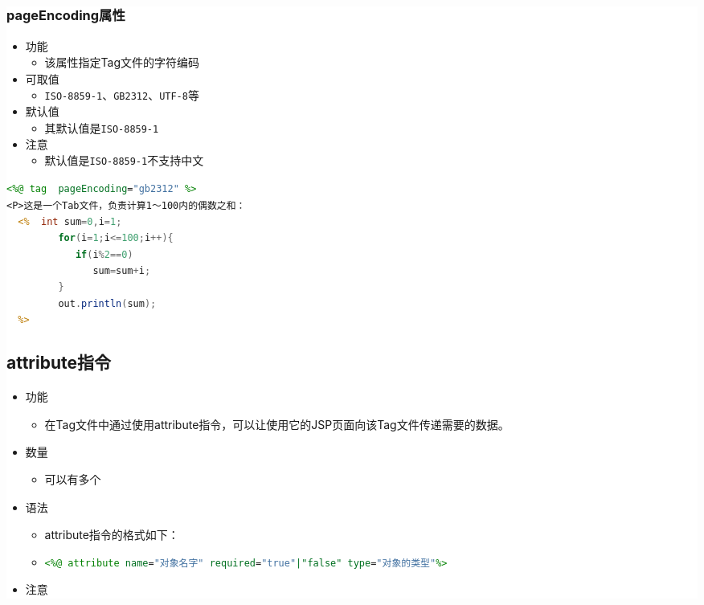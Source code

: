 










### pageEncoding属性

+ 功能
  + 该属性指定Tag文件的字符编码
+ 可取值
  + `ISO-8859-1`、`GB2312`、`UTF-8`等
+ 默认值
  + 其默认值是`ISO-8859-1`
+ 注意
  + 默认值是`ISO-8859-1`不支持中文



```jsp
<%@ tag  pageEncoding="gb2312" %>
<P>这是一个Tab文件，负责计算1～100内的偶数之和：
  <%  int sum=0,i=1;
         for(i=1;i<=100;i++){
            if(i%2==0)
               sum=sum+i;
         }
         out.println(sum);
  %>
```











## attribute指令 

+ 功能

  +  在Tag文件中通过使用attribute指令，可以让使用它的JSP页面向该Tag文件传递需要的数据。

+ 数量

  + 可以有多个

+ 语法

  + attribute指令的格式如下：

  + ```jsp
    <%@ attribute name="对象名字" required="true"|"false" type="对象的类型"%>
    ```

+ 注意
  